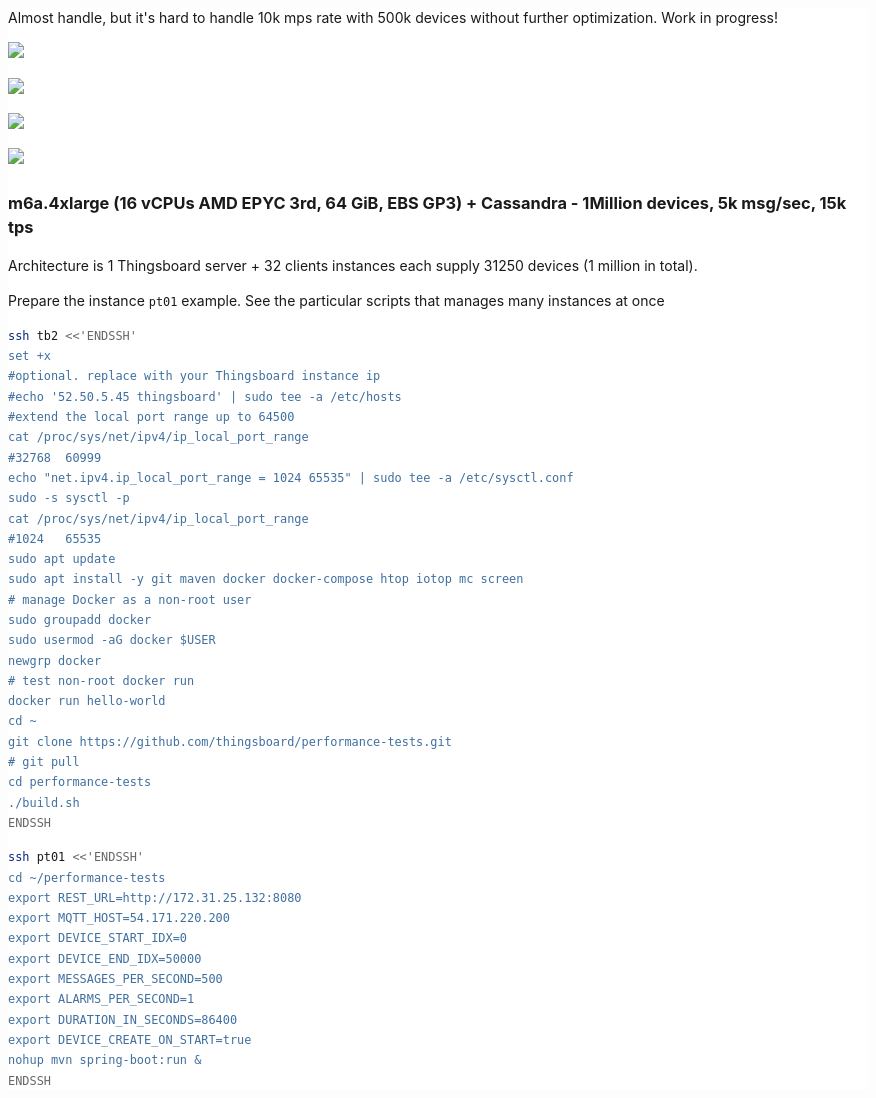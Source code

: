 Almost handle, but it's hard to handle 10k mps rate with 500k devices without further optimization. Work in progress!

![](https://img.thingsboard.io/reference/performance-aws-instances/method/m6a-4xlarge/500k-10k-30k/queue-stats.png)

![](https://img.thingsboard.io/reference/performance-aws-instances/method/m6a-4xlarge/500k-10k-30k/api-usage.png)

![](https://img.thingsboard.io/reference/performance-aws-instances/method/m6a-4xlarge/500k-10k-30k/aws-instance-monitoring.png)

![](https://img.thingsboard.io/reference/performance-aws-instances/method/m6a-4xlarge/500k-10k-30k/aws-storage-monitoring.png)

### m6a.4xlarge (16 vCPUs AMD EPYC 3rd, 64 GiB, EBS GP3) + Cassandra - 1Million devices, 5k msg/sec, 15k tps

Architecture is 1 Thingsboard server + 32 clients instances each supply 31250 devices (1 million in total).

Prepare the instance `pt01` example. See the particular scripts that manages many instances at once

```bash
ssh tb2 <<'ENDSSH'
set +x
#optional. replace with your Thingsboard instance ip
#echo '52.50.5.45 thingsboard' | sudo tee -a /etc/hosts
#extend the local port range up to 64500 
cat /proc/sys/net/ipv4/ip_local_port_range
#32768	60999
echo "net.ipv4.ip_local_port_range = 1024 65535" | sudo tee -a /etc/sysctl.conf
sudo -s sysctl -p
cat /proc/sys/net/ipv4/ip_local_port_range
#1024	65535
sudo apt update
sudo apt install -y git maven docker docker-compose htop iotop mc screen
# manage Docker as a non-root user
sudo groupadd docker
sudo usermod -aG docker $USER
newgrp docker
# test non-root docker run
docker run hello-world
cd ~
git clone https://github.com/thingsboard/performance-tests.git
# git pull
cd performance-tests
./build.sh
ENDSSH
```

```bash
ssh pt01 <<'ENDSSH'
cd ~/performance-tests
export REST_URL=http://172.31.25.132:8080
export MQTT_HOST=54.171.220.200
export DEVICE_START_IDX=0
export DEVICE_END_IDX=50000
export MESSAGES_PER_SECOND=500
export ALARMS_PER_SECOND=1
export DURATION_IN_SECONDS=86400
export DEVICE_CREATE_ON_START=true
nohup mvn spring-boot:run &
ENDSSH
```
